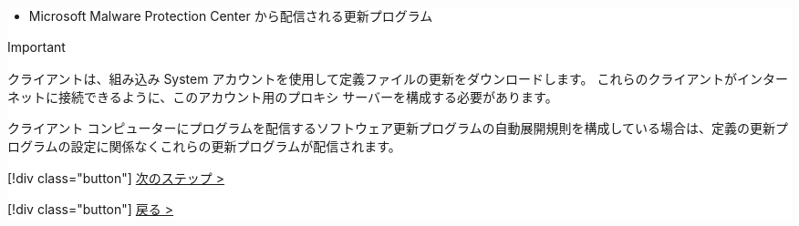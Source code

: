 -   Microsoft Malware Protection Center から配信される更新プログラム  

> [!IMPORTANT]
>  クライアントは、組み込み System アカウントを使用して定義ファイルの更新をダウンロードします。 これらのクライアントがインターネットに接続できるように、このアカウント用のプロキシ サーバーを構成する必要があります。  
> 
>  クライアント コンピューターにプログラムを配信するソフトウェア更新プログラムの自動展開規則を構成している場合は、定義の更新プログラムの設定に関係なくこれらの更新プログラムが配信されます。
> 
> [!div class="button"]
> [次のステップ >](endpoint-protection-configure-client.md)
> 
> [!div class="button"]
> [戻る >](endpoint-configure-alerts.md)
